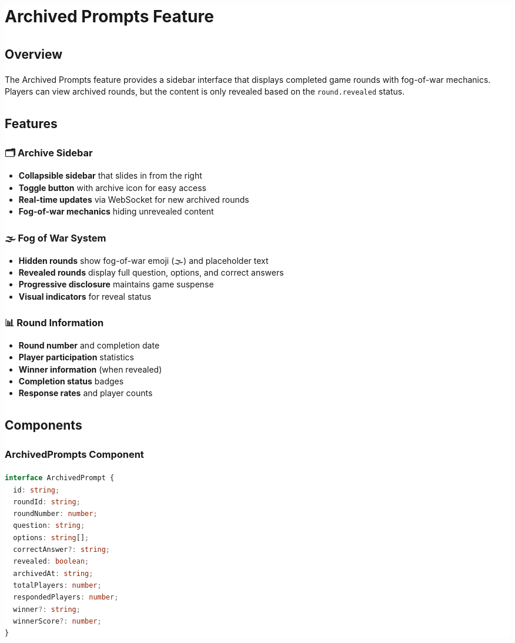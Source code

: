 # Archived Prompts Feature

## Overview

The Archived Prompts feature provides a sidebar interface that displays completed game rounds with fog-of-war mechanics. Players can view archived rounds, but the content is only revealed based on the `round.revealed` status.

## Features

### 🗂️ Archive Sidebar
- **Collapsible sidebar** that slides in from the right
- **Toggle button** with archive icon for easy access
- **Real-time updates** via WebSocket for new archived rounds
- **Fog-of-war mechanics** hiding unrevealed content

### 🌫️ Fog of War System
- **Hidden rounds** show fog-of-war emoji (🌫️) and placeholder text
- **Revealed rounds** display full question, options, and correct answers
- **Progressive disclosure** maintains game suspense
- **Visual indicators** for reveal status

### 📊 Round Information
- **Round number** and completion date
- **Player participation** statistics
- **Winner information** (when revealed)
- **Completion status** badges
- **Response rates** and player counts

## Components

### ArchivedPrompts Component
```typescript
interface ArchivedPrompt {
  id: string;
  roundId: string;
  roundNumber: number;
  question: string;
  options: string[];
  correctAnswer?: string;
  revealed: boolean;
  archivedAt: string;
  totalPlayers: number;
  respondedPlayers: number;
  winner?: string;
  winnerScore?: number;
}
```
